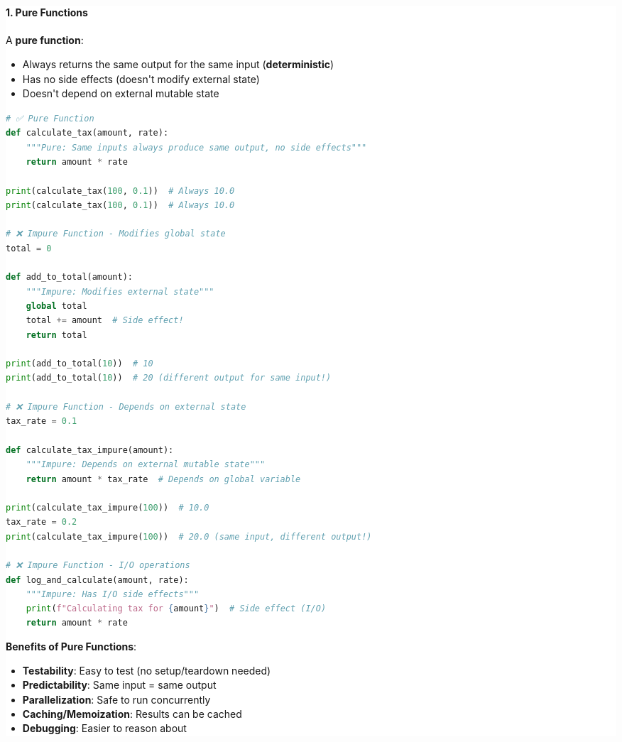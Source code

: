 #### 1. Pure Functions

A **pure function**:

- Always returns the same output for the same input (**deterministic**)
- Has no side effects (doesn't modify external state)
- Doesn't depend on external mutable state

```py
# ✅ Pure Function
def calculate_tax(amount, rate):
    """Pure: Same inputs always produce same output, no side effects"""
    return amount * rate

print(calculate_tax(100, 0.1))  # Always 10.0
print(calculate_tax(100, 0.1))  # Always 10.0

# ❌ Impure Function - Modifies global state
total = 0

def add_to_total(amount):
    """Impure: Modifies external state"""
    global total
    total += amount  # Side effect!
    return total

print(add_to_total(10))  # 10
print(add_to_total(10))  # 20 (different output for same input!)

# ❌ Impure Function - Depends on external state
tax_rate = 0.1

def calculate_tax_impure(amount):
    """Impure: Depends on external mutable state"""
    return amount * tax_rate  # Depends on global variable

print(calculate_tax_impure(100))  # 10.0
tax_rate = 0.2
print(calculate_tax_impure(100))  # 20.0 (same input, different output!)

# ❌ Impure Function - I/O operations
def log_and_calculate(amount, rate):
    """Impure: Has I/O side effects"""
    print(f"Calculating tax for {amount}")  # Side effect (I/O)
    return amount * rate
```

**Benefits of Pure Functions**:

- **Testability**: Easy to test (no setup/teardown needed)
- **Predictability**: Same input = same output
- **Parallelization**: Safe to run concurrently
- **Caching/Memoization**: Results can be cached
- **Debugging**: Easier to reason about
